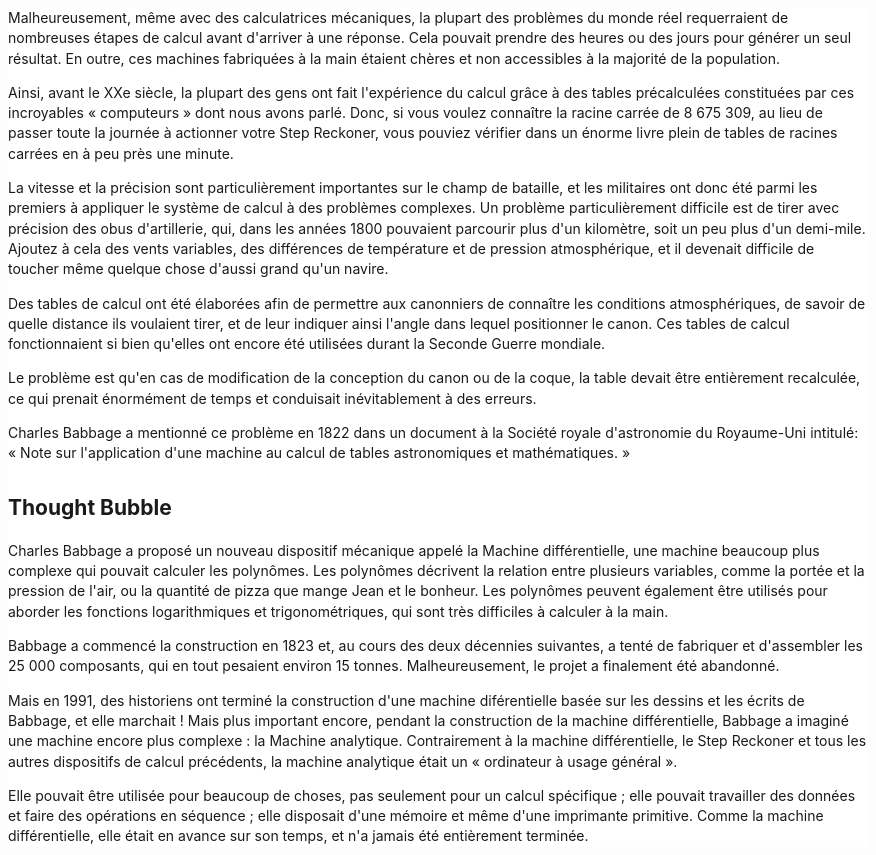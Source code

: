 Malheureusement, même avec des calculatrices mécaniques, la plupart des problèmes du monde réel requerraient de nombreuses étapes de calcul avant d'arriver à une réponse. Cela pouvait prendre des heures ou des jours pour générer un seul résultat.
En outre, ces machines fabriquées à la main étaient chères et non accessibles à la majorité de la population.

Ainsi, avant le XXe siècle, la plupart des gens ont fait l'expérience du calcul grâce à des tables précalculées constituées par ces incroyables « computeurs » dont nous avons parlé. Donc, si vous voulez connaître la racine carrée de 8 675 309, au lieu de passer toute la journée à actionner votre Step Reckoner, vous pouviez vérifier dans un énorme livre plein de tables de racines carrées en à peu près une minute.

La vitesse et la précision sont particulièrement importantes sur le champ de bataille, et les militaires ont donc été parmi les premiers à appliquer le système de calcul à des problèmes complexes.
Un problème particulièrement difficile est de tirer avec précision des obus d'artillerie, qui, dans les années 1800 pouvaient parcourir plus d'un kilomètre, soit un peu plus d'un demi-mile.
Ajoutez à cela des vents variables, des différences de température et de pression atmosphérique, et il devenait difficile de toucher même quelque chose d'aussi grand qu'un navire.

Des tables de calcul ont été élaborées afin de permettre aux canonniers de connaître les conditions atmosphériques, de savoir de quelle distance ils voulaient tirer, et de leur indiquer ainsi l'angle dans lequel positionner le canon. Ces tables de calcul fonctionnaient si bien qu'elles ont encore été utilisées durant la Seconde Guerre mondiale.

Le problème est qu'en cas de modification de la conception du canon ou de la coque, la table devait être entièrement recalculée, ce qui prenait énormément de temps et conduisait inévitablement à des erreurs.

Charles Babbage a mentionné ce problème en 1822 dans un document à la Société royale d'astronomie du Royaume-Uni intitulé: « Note sur l'application d'une machine au calcul de tables astronomiques et mathématiques. »

## Thought Bubble

Charles Babbage a proposé un nouveau dispositif mécanique appelé la Machine différentielle, une machine beaucoup plus complexe qui pouvait calculer les polynômes. Les polynômes décrivent la relation entre plusieurs variables, comme la portée et la pression de l'air, ou la quantité de pizza que mange Jean et le bonheur.
Les polynômes peuvent également être utilisés pour aborder les fonctions logarithmiques et trigonométriques, qui sont très difficiles à calculer à la main.

Babbage a commencé la construction en 1823 et, au cours des deux décennies suivantes, a tenté de fabriquer et d'assembler les 25 000 composants, qui en tout pesaient environ 15 tonnes.
Malheureusement, le projet a finalement été abandonné.

Mais en 1991, des historiens ont terminé la construction d'une machine diférentielle basée sur les dessins et les écrits de Babbage, et elle marchait !
Mais plus important encore, pendant la construction de la machine différentielle, Babbage a imaginé une machine encore plus complexe : la Machine analytique. Contrairement à la machine différentielle, le Step Reckoner et tous les autres dispositifs de calcul précédents, la machine analytique était un « ordinateur à usage général ».

Elle pouvait être utilisée pour beaucoup de choses, pas seulement pour un calcul spécifique ; elle pouvait travailler des données et faire des opérations en séquence ; elle disposait d'une mémoire et même d'une imprimante primitive.
Comme la machine différentielle, elle était en avance sur son temps, et n'a jamais été entièrement terminée.

